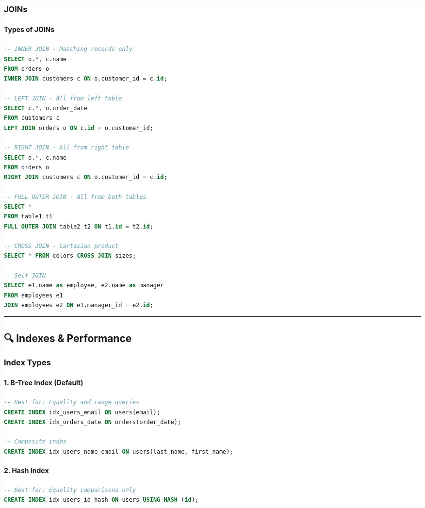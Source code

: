 ### JOINs

#### Types of JOINs
```sql
-- INNER JOIN - Matching records only
SELECT o.*, c.name 
FROM orders o
INNER JOIN customers c ON o.customer_id = c.id;

-- LEFT JOIN - All from left table
SELECT c.*, o.order_date 
FROM customers c
LEFT JOIN orders o ON c.id = o.customer_id;

-- RIGHT JOIN - All from right table
SELECT o.*, c.name 
FROM orders o
RIGHT JOIN customers c ON o.customer_id = c.id;

-- FULL OUTER JOIN - All from both tables
SELECT * 
FROM table1 t1
FULL OUTER JOIN table2 t2 ON t1.id = t2.id;

-- CROSS JOIN - Cartesian product
SELECT * FROM colors CROSS JOIN sizes;

-- Self JOIN
SELECT e1.name as employee, e2.name as manager
FROM employees e1
JOIN employees e2 ON e1.manager_id = e2.id;
```

---

## 🔍 Indexes & Performance

### Index Types

#### 1. **B-Tree Index** (Default)
```sql
-- Best for: Equality and range queries
CREATE INDEX idx_users_email ON users(email);
CREATE INDEX idx_orders_date ON orders(order_date);

-- Composite index
CREATE INDEX idx_users_name_email ON users(last_name, first_name);
```

#### 2. **Hash Index**
```sql
-- Best for: Equality comparisons only
CREATE INDEX idx_users_id_hash ON users USING HASH (id);
```

